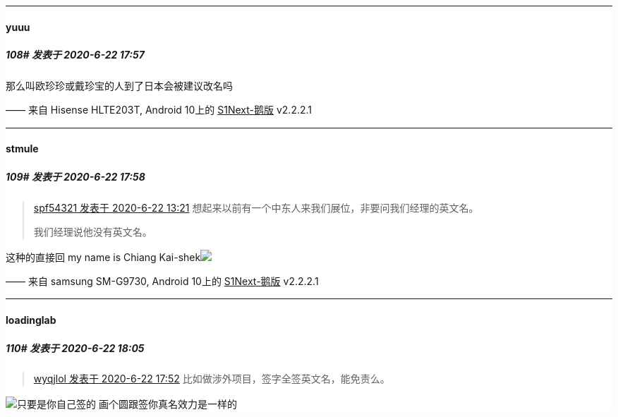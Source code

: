 





*****

####  yuuu  
##### 108#       发表于 2020-6-22 17:57




那么叫欧珍珍或戴珍宝的人到了日本会被建议改名吗

—— 来自 Hisense HLTE203T, Android 10上的 [S1Next-鹅版](https://github.com/ykrank/S1-Next/releases) v2.2.2.1







*****

####  stmule  
##### 109#       发表于 2020-6-22 17:58



<blockquote><a href="httphttps://bbs.saraba1st.com/2b/forum.php?mod=redirect&amp;goto=findpost&amp;pid=47902783&amp;ptid=1943330" target="_blank">spf54321 发表于 2020-6-22 13:21</a>
想起来以前有一个中东人来我们展位，非要问我们经理的英文名。


我们经理说他没有英文名。</blockquote>
这种的直接回 my name is Chiang Kai-shek<img src="https://static.saraba1st.com/image/smiley/face2017/020.png" referrerpolicy="no-referrer">

—— 来自 samsung SM-G9730, Android 10上的 [S1Next-鹅版](https://github.com/ykrank/S1-Next/releases) v2.2.2.1







*****

####  loadinglab  
##### 110#       发表于 2020-6-22 18:05



<blockquote><a href="httphttps://bbs.saraba1st.com/2b/forum.php?mod=redirect&amp;goto=findpost&amp;pid=47906719&amp;ptid=1943330" target="_blank">wyqjlol 发表于 2020-6-22 17:52</a>
比如做涉外项目，签字全签英文名，能免责么。</blockquote>
<img src="https://static.saraba1st.com/image/smiley/face2017/067.png" referrerpolicy="no-referrer">只要是你自己签的 画个圆跟签你真名效力是一样的






